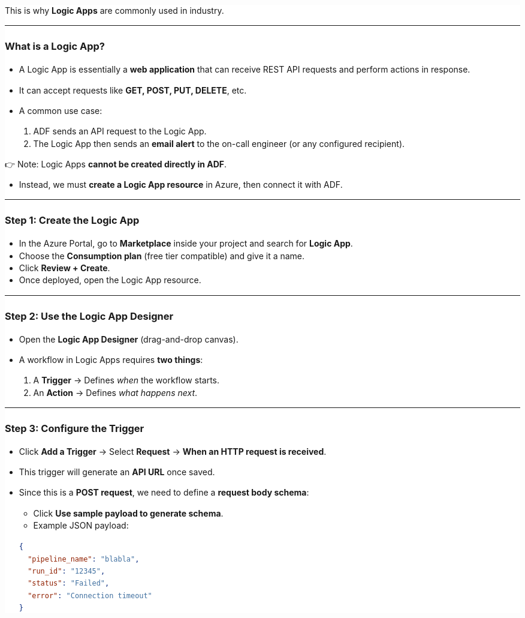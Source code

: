 This is why **Logic Apps** are commonly used in industry.

---

### What is a Logic App?

* A Logic App is essentially a **web application** that can receive REST API requests and perform actions in response.
* It can accept requests like **GET, POST, PUT, DELETE**, etc.
* A common use case:

  1. ADF sends an API request to the Logic App.
  2. The Logic App then sends an **email alert** to the on-call engineer (or any configured recipient).

👉 Note: Logic Apps **cannot be created directly in ADF**.

* Instead, we must **create a Logic App resource** in Azure, then connect it with ADF.

---

### Step 1: Create the Logic App

* In the Azure Portal, go to **Marketplace** inside your project and search for **Logic App**.
* Choose the **Consumption plan** (free tier compatible) and give it a name.
* Click **Review + Create**.
* Once deployed, open the Logic App resource.

---

### Step 2: Use the Logic App Designer

* Open the **Logic App Designer** (drag-and-drop canvas).
* A workflow in Logic Apps requires **two things**:

  1. A **Trigger** → Defines *when* the workflow starts.
  2. An **Action** → Defines *what happens next*.

---

### Step 3: Configure the Trigger

* Click **Add a Trigger** → Select **Request** → **When an HTTP request is received**.
* This trigger will generate an **API URL** once saved.
* Since this is a **POST request**, we need to define a **request body schema**:

  * Click **Use sample payload to generate schema**.
  * Example JSON payload:

  ```json
  {
    "pipeline_name": "blabla",
    "run_id": "12345",
    "status": "Failed",
    "error": "Connection timeout"
  }
  ```
